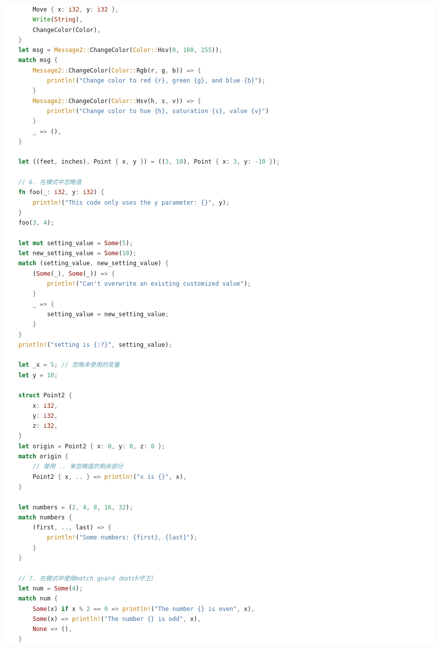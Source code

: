 ```rust
        Move { x: i32, y: i32 },
        Write(String),
        ChangeColor(Color),
    }
    let msg = Message2::ChangeColor(Color::Hsv(0, 160, 255));
    match msg {
        Message2::ChangeColor(Color::Rgb(r, g, b)) => {
            println!("Change color to red {r}, green {g}, and blue {b}");
        }
        Message2::ChangeColor(Color::Hsv(h, s, v)) => {
            println!("Change color to hue {h}, saturation {s}, value {v}")
        }
        _ => (),
    }

    let ((feet, inches), Point { x, y }) = ((3, 10), Point { x: 3, y: -10 });

    // 6. 在模式中忽略值
    fn foo(_: i32, y: i32) {
        println!("This code only uses the y parameter: {}", y);
    }
    foo(3, 4);

    let mut setting_value = Some(5);
    let new_setting_value = Some(10);
    match (setting_value, new_setting_value) {
        (Some(_), Some(_)) => {
            println!("Can't overwrite an existing customized value");
        }
        _ => {
            setting_value = new_setting_value;
        }
    }
    println!("setting is {:?}", setting_value);

    let _x = 5; // 忽略未使用的变量
    let y = 10;

    struct Point2 {
        x: i32,
        y: i32,
        z: i32,
    }
    let origin = Point2 { x: 0, y: 0, z: 0 };
    match origin {
        // 使用 .. 来忽略值的剩余部分
        Point2 { x, .. } => println!("x is {}", x),
    }

    let numbers = (2, 4, 8, 16, 32);
    match numbers {
        (first, .., last) => {
            println!("Some numbers: {first}, {last}");
        }
    }

    // 7. 在模式中使用match guard（match守卫）
    let num = Some(4);
    match num {
        Some(x) if x % 2 == 0 => println!("The number {} is even", x),
        Some(x) => println!("The number {} is odd", x),
        None => (),
    }
```
